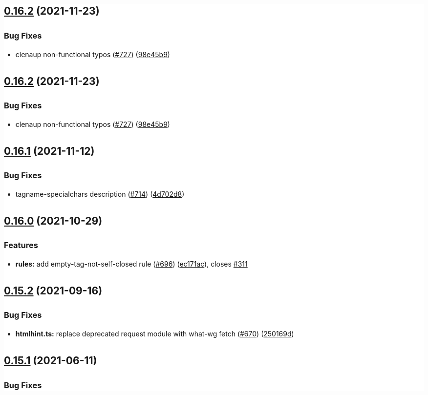 ## [0.16.2](https://github.com/htmlhint/HTMLHint/compare/v0.16.1...v0.16.2) (2021-11-23)


### Bug Fixes

* clenaup non-functional typos ([#727](https://github.com/htmlhint/HTMLHint/issues/727)) ([98e45b9](https://github.com/htmlhint/HTMLHint/commit/98e45b9b2e1d7a4b0576d1944b1769c21b52b11e))

## [0.16.2](https://github.com/htmlhint/HTMLHint/compare/v0.16.1...v0.16.2) (2021-11-23)


### Bug Fixes

* clenaup non-functional typos ([#727](https://github.com/htmlhint/HTMLHint/issues/727)) ([98e45b9](https://github.com/htmlhint/HTMLHint/commit/98e45b9b2e1d7a4b0576d1944b1769c21b52b11e))

## [0.16.1](https://github.com/htmlhint/HTMLHint/compare/v0.16.0...v0.16.1) (2021-11-12)

### Bug Fixes

* tagname-specialchars description ([#714](https://github.com/htmlhint/HTMLHint/issues/714)) ([4d702d8](https://github.com/htmlhint/HTMLHint/commit/4d702d8dfac3431fb71516b1ea3eb97950b63835))

## [0.16.0](https://github.com/htmlhint/HTMLHint/compare/v0.15.2...v0.16.0) (2021-10-29)

### Features

* **rules:** add empty-tag-not-self-closed rule ([#696](https://github.com/htmlhint/HTMLHint/issues/696)) ([ec171ac](https://github.com/htmlhint/HTMLHint/commit/ec171ac847b98f495006845836d17f1d19d79b06)), closes [#311](https://github.com/htmlhint/HTMLHint/issues/311)

## [0.15.2](https://github.com/htmlhint/HTMLHint/compare/v0.15.1...v0.15.2) (2021-09-16)

### Bug Fixes

* **htmlhint.ts:** replace deprecated request module with what-wg fetch ([#670](https://github.com/htmlhint/HTMLHint/issues/670)) ([250169d](https://github.com/htmlhint/HTMLHint/commit/250169d9e9ab347e512739d113db2b2da703876c))

## [0.15.1](https://github.com/htmlhint/HTMLHint/compare/v0.15.0...v0.15.1) (2021-06-11)

### Bug Fixes
